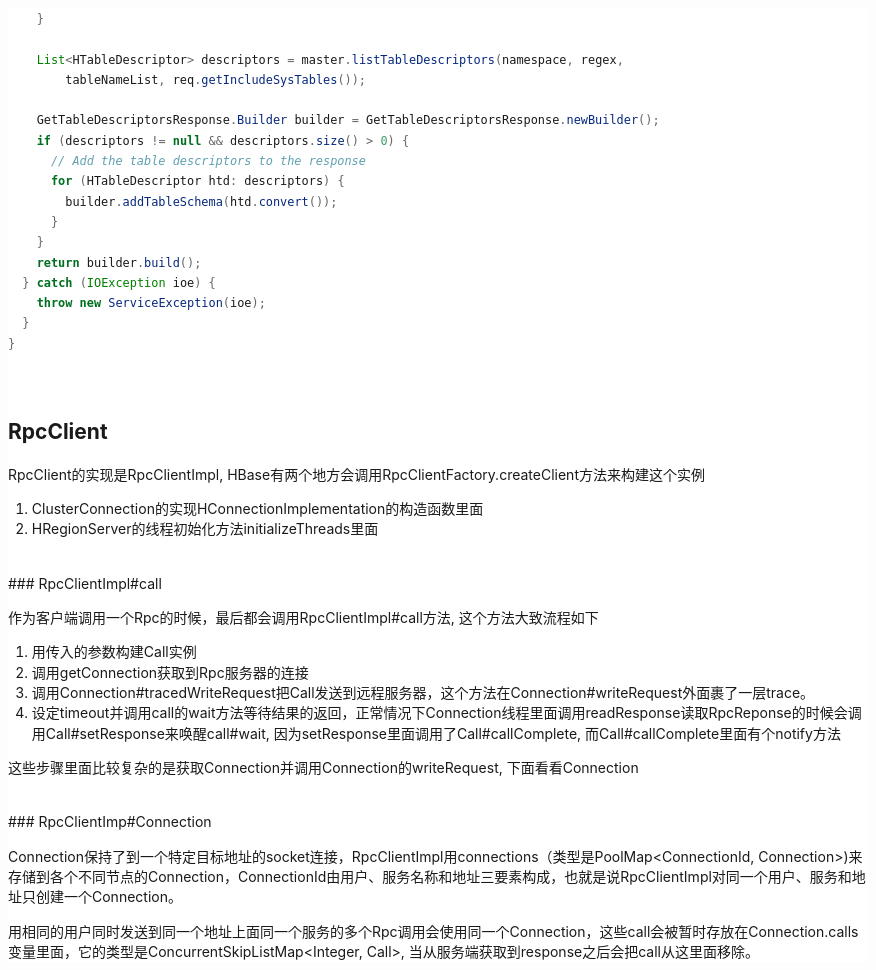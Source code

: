 ```java
    }

    List<HTableDescriptor> descriptors = master.listTableDescriptors(namespace, regex,
        tableNameList, req.getIncludeSysTables());

    GetTableDescriptorsResponse.Builder builder = GetTableDescriptorsResponse.newBuilder();
    if (descriptors != null && descriptors.size() > 0) {
      // Add the table descriptors to the response
      for (HTableDescriptor htd: descriptors) {
        builder.addTableSchema(htd.convert());
      }
    }
    return builder.build();
  } catch (IOException ioe) {
    throw new ServiceException(ioe);
  }
}
```






<br/>

## RpcClient

RpcClient的实现是RpcClientImpl, HBase有两个地方会调用RpcClientFactory.createClient方法来构建这个实例
1. ClusterConnection的实现HConnectionImplementation的构造函数里面
2. HRegionServer的线程初始化方法initializeThreads里面



<br/>
### RpcClientImpl#call

作为客户端调用一个Rpc的时候，最后都会调用RpcClientImpl#call方法, 这个方法大致流程如下
1. 用传入的参数构建Call实例
2. 调用getConnection获取到Rpc服务器的连接
3. 调用Connection#tracedWriteRequest把Call发送到远程服务器，这个方法在Connection#writeRequest外面裹了一层trace。
4. 设定timeout并调用call的wait方法等待结果的返回，正常情况下Connection线程里面调用readResponse读取RpcReponse的时候会调用Call#setResponse来唤醒call#wait, 因为setResponse里面调用了Call#callComplete, 而Call#callComplete里面有个notify方法

这些步骤里面比较复杂的是获取Connection并调用Connection的writeRequest, 下面看看Connection


<br/>
### RpcClientImp#Connection


Connection保持了到一个特定目标地址的socket连接，RpcClientImpl用connections（类型是PoolMap<ConnectionId, Connection>)来存储到各个不同节点的Connection，ConnectionId由用户、服务名称和地址三要素构成，也就是说RpcClientImpl对同一个用户、服务和地址只创建一个Connection。

用相同的用户同时发送到同一个地址上面同一个服务的多个Rpc调用会使用同一个Connection，这些call会被暂时存放在Connection.calls变量里面，它的类型是ConcurrentSkipListMap<Integer, Call>, 当从服务端获取到response之后会把call从这里面移除。
